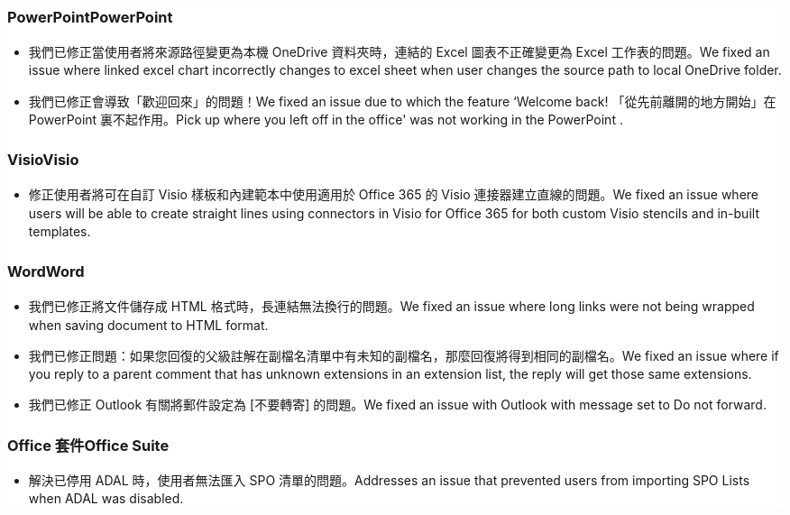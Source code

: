 
### <a name="powerpoint"></a><span data-ttu-id="ca2ae-135">PowerPoint</span><span class="sxs-lookup"><span data-stu-id="ca2ae-135">PowerPoint</span></span>

- <span data-ttu-id="ca2ae-136">我們已修正當使用者將來源路徑變更為本機 OneDrive 資料夾時，連結的 Excel 圖表不正確變更為 Excel 工作表的問題。</span><span class="sxs-lookup"><span data-stu-id="ca2ae-136">We fixed an issue where linked excel chart incorrectly changes to excel sheet when user changes the source path to local OneDrive folder.</span></span>


- <span data-ttu-id="ca2ae-137">我們已修正會導致「歡迎回來」的問題！</span><span class="sxs-lookup"><span data-stu-id="ca2ae-137">We fixed an issue due to which the feature ‘Welcome back!</span></span> <span data-ttu-id="ca2ae-138">「從先前離開的地方開始」在 PowerPoint 裏不起作用。</span><span class="sxs-lookup"><span data-stu-id="ca2ae-138">Pick up where you left off in the office' was not working in the PowerPoint .</span></span>


### <a name="visio"></a><span data-ttu-id="ca2ae-139">Visio</span><span class="sxs-lookup"><span data-stu-id="ca2ae-139">Visio</span></span>

- <span data-ttu-id="ca2ae-140">修正使用者將可在自訂 Visio 樣板和內建範本中使用適用於 Office 365 的 Visio 連接器建立直線的問題。</span><span class="sxs-lookup"><span data-stu-id="ca2ae-140">We fixed an issue where users will be able to create straight lines using connectors in Visio for Office 365 for both custom Visio stencils and in-built templates.</span></span>


### <a name="word"></a><span data-ttu-id="ca2ae-141">Word</span><span class="sxs-lookup"><span data-stu-id="ca2ae-141">Word</span></span>

- <span data-ttu-id="ca2ae-142">我們已修正將文件儲存成 HTML 格式時，長連結無法換行的問題。</span><span class="sxs-lookup"><span data-stu-id="ca2ae-142">We fixed an issue where long links were not being wrapped when saving document to HTML format.</span></span>


- <span data-ttu-id="ca2ae-143">我們已修正問題：如果您回復的父級註解在副檔名清單中有未知的副檔名，那麼回復將得到相同的副檔名。</span><span class="sxs-lookup"><span data-stu-id="ca2ae-143">We fixed an issue where if you reply to a parent comment that has unknown extensions in an extension list, the reply will get those same extensions.</span></span>


- <span data-ttu-id="ca2ae-144">我們已修正 Outlook 有關將郵件設定為 [不要轉寄] 的問題。</span><span class="sxs-lookup"><span data-stu-id="ca2ae-144">We fixed an issue with Outlook with message set to Do not forward.</span></span>


### <a name="office-suite"></a><span data-ttu-id="ca2ae-145">Office 套件</span><span class="sxs-lookup"><span data-stu-id="ca2ae-145">Office Suite</span></span>

- <span data-ttu-id="ca2ae-146">解決已停用 ADAL 時，使用者無法匯入 SPO 清單的問題。</span><span class="sxs-lookup"><span data-stu-id="ca2ae-146">Addresses an issue that prevented users from importing SPO Lists when ADAL was disabled.</span></span>




[//]: # (DO NOT REMOVE BUGDETAILS CONTENT START)
[//]: # (DO NOT REMOVE BUGDETAILS CONTENT END)
[//]: # (DO NOT REMOVE BUGDETAILS CONTENT START)
[//]: # (DO NOT REMOVE BUGDETAILS CONTENT END)
[//]: # (DO NOT REMOVE BUGDETAILS CONTENT START)
[//]: # (DO NOT REMOVE BUGDETAILS CONTENT END)
[//]: # (DO NOT REMOVE FEATUREDETAILS CONTENT START)
[//]: # (DO NOT REMOVE FEATUREDETAILS CONTENT END)
[//]: # (DO NOT REMOVE BUGDETAILS CONTENT START)